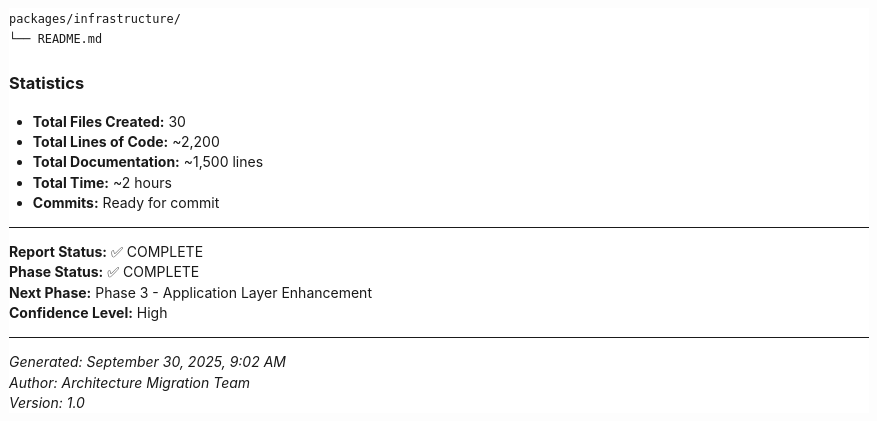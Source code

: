 ```
packages/infrastructure/
└── README.md
```

### Statistics
- **Total Files Created:** 30
- **Total Lines of Code:** ~2,200
- **Total Documentation:** ~1,500 lines
- **Total Time:** ~2 hours
- **Commits:** Ready for commit

---

**Report Status:** ✅ COMPLETE  
**Phase Status:** ✅ COMPLETE  
**Next Phase:** Phase 3 - Application Layer Enhancement  
**Confidence Level:** High

---

*Generated: September 30, 2025, 9:02 AM*  
*Author: Architecture Migration Team*  
*Version: 1.0*
